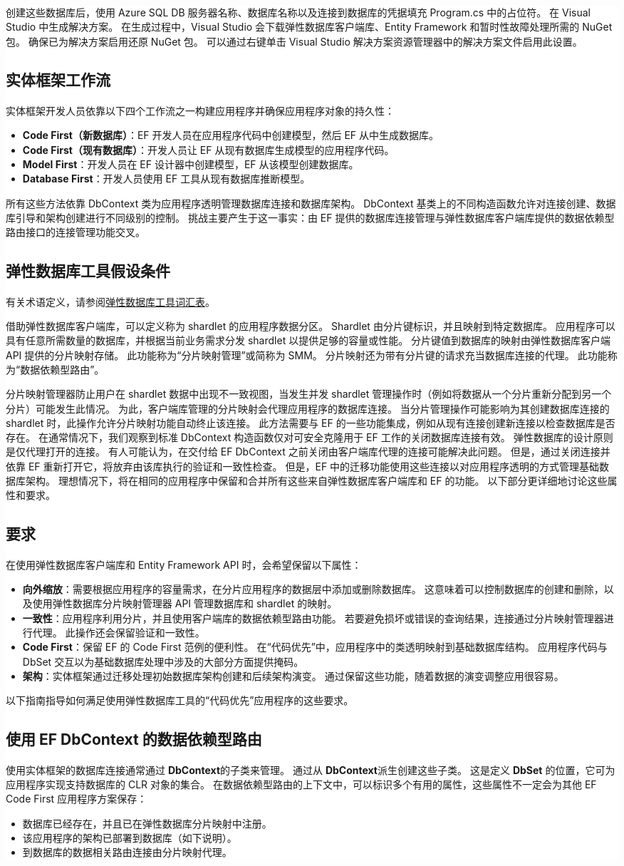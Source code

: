 创建这些数据库后，使用 Azure SQL DB 服务器名称、数据库名称以及连接到数据库的凭据填充 Program.cs 中的占位符。 在 Visual Studio 中生成解决方案。 在生成过程中，Visual Studio 会下载弹性数据库客户端库、Entity Framework 和暂时性故障处理所需的 NuGet 包。 确保已为解决方案启用还原 NuGet 包。 可以通过右键单击 Visual Studio 解决方案资源管理器中的解决方案文件启用此设置。 

## <a name="entity-framework-workflows"></a>实体框架工作流

实体框架开发人员依靠以下四个工作流之一构建应用程序并确保应用程序对象的持久性：

* **Code First（新数据库）**：EF 开发人员在应用程序代码中创建模型，然后 EF 从中生成数据库。 
* **Code First（现有数据库）**：开发人员让 EF 从现有数据库生成模型的应用程序代码。
* **Model First**：开发人员在 EF 设计器中创建模型，EF 从该模型创建数据库。
* **Database First**：开发人员使用 EF 工具从现有数据库推断模型。 

所有这些方法依靠 DbContext 类为应用程序透明管理数据库连接和数据库架构。 DbContext 基类上的不同构造函数允许对连接创建、数据库引导和架构创建进行不同级别的控制。 挑战主要产生于这一事实：由 EF 提供的数据库连接管理与弹性数据库客户端库提供的数据依赖型路由接口的连接管理功能交叉。 

## <a name="elastic-database-tools-assumptions"></a>弹性数据库工具假设条件

有关术语定义，请参阅[弹性数据库工具词汇表](sql-database-elastic-scale-glossary.md)。

借助弹性数据库客户端库，可以定义称为 shardlet 的应用程序数据分区。 Shardlet 由分片键标识，并且映射到特定数据库。 应用程序可以具有任意所需数量的数据库，并根据当前业务需求分发 shardlet 以提供足够的容量或性能。 分片键值到数据库的映射由弹性数据库客户端 API 提供的分片映射存储。 此功能称为“分片映射管理”或简称为 SMM。 分片映射还为带有分片键的请求充当数据库连接的代理。 此功能称为“数据依赖型路由”。 

分片映射管理器防止用户在 shardlet 数据中出现不一致视图，当发生并发 shardlet 管理操作时（例如将数据从一个分片重新分配到另一个分片）可能发生此情况。 为此，客户端库管理的分片映射会代理应用程序的数据库连接。 当分片管理操作可能影响为其创建数据库连接的 shardlet 时，此操作允许分片映射功能自动终止该连接。 此方法需要与 EF 的一些功能集成，例如从现有连接创建新连接以检查数据库是否存在。 在通常情况下，我们观察到标准 DbContext 构造函数仅对可安全克隆用于 EF 工作的关闭数据库连接有效。 弹性数据库的设计原则是仅代理打开的连接。 有人可能认为，在交付给 EF DbContext 之前关闭由客户端库代理的连接可能解决此问题。 但是，通过关闭连接并依靠 EF 重新打开它，将放弃由该库执行的验证和一致性检查。 但是，EF 中的迁移功能使用这些连接以对应用程序透明的方式管理基础数据库架构。 理想情况下，将在相同的应用程序中保留和合并所有这些来自弹性数据库客户端库和 EF 的功能。 以下部分更详细地讨论这些属性和要求。 

## <a name="requirements"></a>要求

在使用弹性数据库客户端库和 Entity Framework API 时，会希望保留以下属性： 

* **向外缩放**：需要根据应用程序的容量需求，在分片应用程序的数据层中添加或删除数据库。 这意味着可以控制数据库的创建和删除，以及使用弹性数据库分片映射管理器 API 管理数据库和 shardlet 的映射。 
* **一致性**：应用程序利用分片，并且使用客户端库的数据依赖型路由功能。 若要避免损坏或错误的查询结果，连接通过分片映射管理器进行代理。 此操作还会保留验证和一致性。
* **Code First**：保留 EF 的 Code First 范例的便利性。 在“代码优先”中，应用程序中的类透明映射到基础数据库结构。 应用程序代码与 DbSet 交互以为基础数据库处理中涉及的大部分方面提供掩码。
* **架构**：实体框架通过迁移处理初始数据库架构创建和后续架构演变。 通过保留这些功能，随着数据的演变调整应用很容易。 

以下指南指导如何满足使用弹性数据库工具的“代码优先”应用程序的这些要求。 

## <a name="data-dependent-routing-using-ef-dbcontext"></a>使用 EF DbContext 的数据依赖型路由

使用实体框架的数据库连接通常通过 **DbContext**的子类来管理。 通过从 **DbContext**派生创建这些子类。 这是定义 **DbSet** 的位置，它可为应用程序实现支持数据库的 CLR 对象的集合。 在数据依赖型路由的上下文中，可以标识多个有用的属性，这些属性不一定会为其他 EF Code First 应用程序方案保存： 

* 数据库已经存在，并且已在弹性数据库分片映射中注册。 
* 该应用程序的架构已部署到数据库（如下说明）。 
* 到数据库的数据相关路由连接由分片映射代理。 
